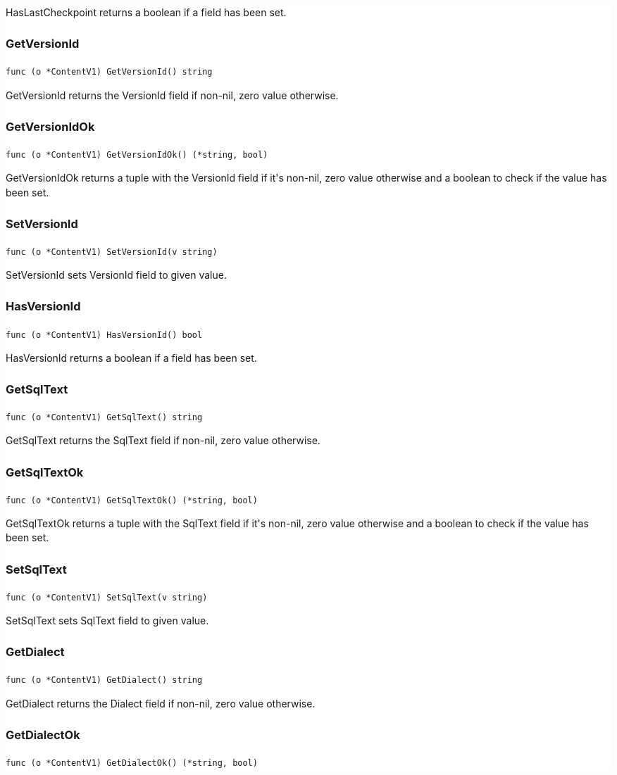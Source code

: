 HasLastCheckpoint returns a boolean if a field has been set.

### GetVersionId

`func (o *ContentV1) GetVersionId() string`

GetVersionId returns the VersionId field if non-nil, zero value otherwise.

### GetVersionIdOk

`func (o *ContentV1) GetVersionIdOk() (*string, bool)`

GetVersionIdOk returns a tuple with the VersionId field if it's non-nil, zero value otherwise
and a boolean to check if the value has been set.

### SetVersionId

`func (o *ContentV1) SetVersionId(v string)`

SetVersionId sets VersionId field to given value.

### HasVersionId

`func (o *ContentV1) HasVersionId() bool`

HasVersionId returns a boolean if a field has been set.

### GetSqlText

`func (o *ContentV1) GetSqlText() string`

GetSqlText returns the SqlText field if non-nil, zero value otherwise.

### GetSqlTextOk

`func (o *ContentV1) GetSqlTextOk() (*string, bool)`

GetSqlTextOk returns a tuple with the SqlText field if it's non-nil, zero value otherwise
and a boolean to check if the value has been set.

### SetSqlText

`func (o *ContentV1) SetSqlText(v string)`

SetSqlText sets SqlText field to given value.


### GetDialect

`func (o *ContentV1) GetDialect() string`

GetDialect returns the Dialect field if non-nil, zero value otherwise.

### GetDialectOk

`func (o *ContentV1) GetDialectOk() (*string, bool)`
